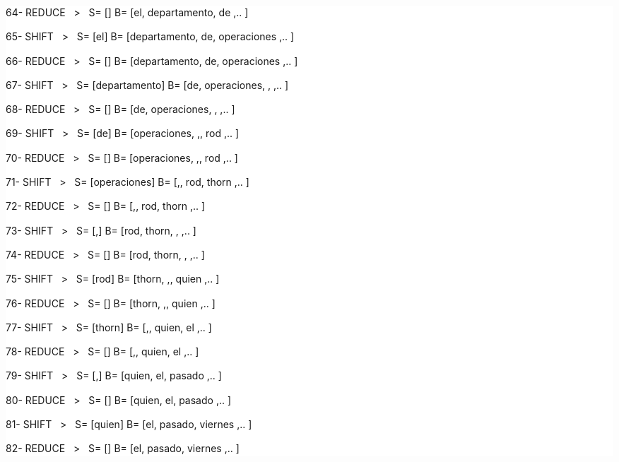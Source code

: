 

64- REDUCE&nbsp;&nbsp;&nbsp;>&nbsp;&nbsp;&nbsp;S= []   B= [el, departamento, de ,.. ]



65- SHIFT&nbsp;&nbsp;&nbsp;>&nbsp;&nbsp;&nbsp;S= [el]   B= [departamento, de, operaciones ,.. ]



66- REDUCE&nbsp;&nbsp;&nbsp;>&nbsp;&nbsp;&nbsp;S= []   B= [departamento, de, operaciones ,.. ]



67- SHIFT&nbsp;&nbsp;&nbsp;>&nbsp;&nbsp;&nbsp;S= [departamento]   B= [de, operaciones, , ,.. ]



68- REDUCE&nbsp;&nbsp;&nbsp;>&nbsp;&nbsp;&nbsp;S= []   B= [de, operaciones, , ,.. ]



69- SHIFT&nbsp;&nbsp;&nbsp;>&nbsp;&nbsp;&nbsp;S= [de]   B= [operaciones, ,, rod ,.. ]



70- REDUCE&nbsp;&nbsp;&nbsp;>&nbsp;&nbsp;&nbsp;S= []   B= [operaciones, ,, rod ,.. ]



71- SHIFT&nbsp;&nbsp;&nbsp;>&nbsp;&nbsp;&nbsp;S= [operaciones]   B= [,, rod, thorn ,.. ]



72- REDUCE&nbsp;&nbsp;&nbsp;>&nbsp;&nbsp;&nbsp;S= []   B= [,, rod, thorn ,.. ]



73- SHIFT&nbsp;&nbsp;&nbsp;>&nbsp;&nbsp;&nbsp;S= [,]   B= [rod, thorn, , ,.. ]



74- REDUCE&nbsp;&nbsp;&nbsp;>&nbsp;&nbsp;&nbsp;S= []   B= [rod, thorn, , ,.. ]



75- SHIFT&nbsp;&nbsp;&nbsp;>&nbsp;&nbsp;&nbsp;S= [rod]   B= [thorn, ,, quien ,.. ]



76- REDUCE&nbsp;&nbsp;&nbsp;>&nbsp;&nbsp;&nbsp;S= []   B= [thorn, ,, quien ,.. ]



77- SHIFT&nbsp;&nbsp;&nbsp;>&nbsp;&nbsp;&nbsp;S= [thorn]   B= [,, quien, el ,.. ]



78- REDUCE&nbsp;&nbsp;&nbsp;>&nbsp;&nbsp;&nbsp;S= []   B= [,, quien, el ,.. ]



79- SHIFT&nbsp;&nbsp;&nbsp;>&nbsp;&nbsp;&nbsp;S= [,]   B= [quien, el, pasado ,.. ]



80- REDUCE&nbsp;&nbsp;&nbsp;>&nbsp;&nbsp;&nbsp;S= []   B= [quien, el, pasado ,.. ]



81- SHIFT&nbsp;&nbsp;&nbsp;>&nbsp;&nbsp;&nbsp;S= [quien]   B= [el, pasado, viernes ,.. ]



82- REDUCE&nbsp;&nbsp;&nbsp;>&nbsp;&nbsp;&nbsp;S= []   B= [el, pasado, viernes ,.. ]


